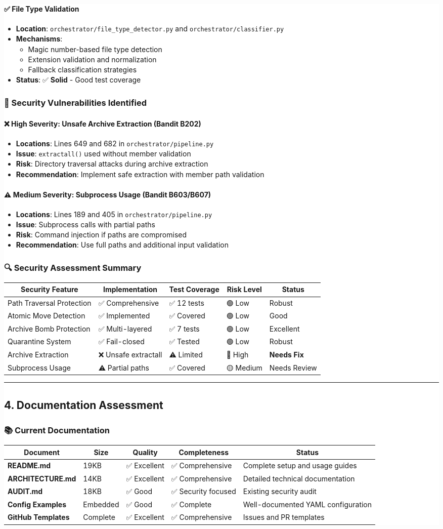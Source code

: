 #### ✅ File Type Validation
- **Location**: `orchestrator/file_type_detector.py` and `orchestrator/classifier.py`
- **Mechanisms**:
  - Magic number-based file type detection
  - Extension validation and normalization
  - Fallback classification strategies
- **Status**: ✅ **Solid** - Good test coverage

### 🚨 Security Vulnerabilities Identified

#### ❌ High Severity: Unsafe Archive Extraction (Bandit B202)
- **Locations**: Lines 649 and 682 in `orchestrator/pipeline.py`
- **Issue**: `extractall()` used without member validation
- **Risk**: Directory traversal attacks during archive extraction
- **Recommendation**: Implement safe extraction with member path validation

#### ⚠️ Medium Severity: Subprocess Usage (Bandit B603/B607)
- **Locations**: Lines 189 and 405 in `orchestrator/pipeline.py`
- **Issue**: Subprocess calls with partial paths
- **Risk**: Command injection if paths are compromised
- **Recommendation**: Use full paths and additional input validation

### 🔍 Security Assessment Summary

| Security Feature | Implementation | Test Coverage | Risk Level | Status |
|------------------|----------------|---------------|------------|--------|
| Path Traversal Protection | ✅ Comprehensive | ✅ 12 tests | 🟢 Low | Robust |
| Atomic Move Detection | ✅ Implemented | ✅ Covered | 🟢 Low | Good |
| Archive Bomb Protection | ✅ Multi-layered | ✅ 7 tests | 🟢 Low | Excellent |
| Quarantine System | ✅ Fail-closed | ✅ Tested | 🟢 Low | Robust |
| Archive Extraction | ❌ Unsafe extractall | ⚠️ Limited | 🔴 High | **Needs Fix** |
| Subprocess Usage | ⚠️ Partial paths | ✅ Covered | 🟡 Medium | Needs Review |

---

## 4. Documentation Assessment

### 📚 Current Documentation

| Document | Size | Quality | Completeness | Status |
|----------|------|---------|--------------|--------|
| **README.md** | 19KB | ✅ Excellent | ✅ Comprehensive | Complete setup and usage guides |
| **ARCHITECTURE.md** | 14KB | ✅ Excellent | ✅ Comprehensive | Detailed technical documentation |
| **AUDIT.md** | 18KB | ✅ Good | ✅ Security focused | Existing security audit |
| **Config Examples** | Embedded | ✅ Good | ✅ Complete | Well-documented YAML configuration |
| **GitHub Templates** | Complete | ✅ Excellent | ✅ Comprehensive | Issues and PR templates |
